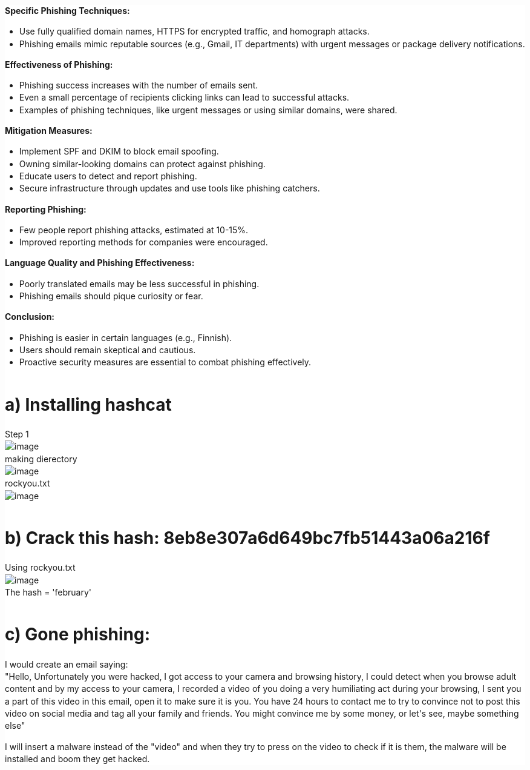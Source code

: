 **Specific Phishing Techniques:**
- Use fully qualified domain names, HTTPS for encrypted traffic, and homograph attacks.
- Phishing emails mimic reputable sources (e.g., Gmail, IT departments) with urgent messages or package delivery notifications.

**Effectiveness of Phishing:**
- Phishing success increases with the number of emails sent.
- Even a small percentage of recipients clicking links can lead to successful attacks.
- Examples of phishing techniques, like urgent messages or using similar domains, were shared.

**Mitigation Measures:**
- Implement SPF and DKIM to block email spoofing.
- Owning similar-looking domains can protect against phishing.
- Educate users to detect and report phishing.
- Secure infrastructure through updates and use tools like phishing catchers.

**Reporting Phishing:**
- Few people report phishing attacks, estimated at 10-15%.
- Improved reporting methods for companies were encouraged.

**Language Quality and Phishing Effectiveness:**
- Poorly translated emails may be less successful in phishing.
- Phishing emails should pique curiosity or fear.

**Conclusion:**
- Phishing is easier in certain languages (e.g., Finnish).
- Users should remain skeptical and cautious.
- Proactive security measures are essential to combat phishing effectively.



# a) Installing hashcat
Step 1   
<img width="528" alt="image" src="https://github.com/AlyElmeaty/Informationsecurity/assets/142783003/a1538145-51a2-430b-bfcd-dd16e5e1b838">  
making dierectory  
<img width="519" alt="image" src="https://github.com/AlyElmeaty/Informationsecurity/assets/142783003/86eb03b2-b6f1-426e-9941-97f040587906">  
rockyou.txt  
<img width="532" alt="image" src="https://github.com/AlyElmeaty/Informationsecurity/assets/142783003/89a8a152-7ec4-4b7f-92bb-3456c77fd014">  

# b) Crack this hash: 8eb8e307a6d649bc7fb51443a06a216f
Using rockyou.txt  
<img width="510" alt="image" src="https://github.com/AlyElmeaty/Informationsecurity/assets/142783003/a79342f6-5d59-4cfb-9ab3-bf48a2b4d51d">  
The hash = 'february'  

# c) Gone phishing:  
I would create an email saying:  
"Hello,
Unfortunately you were hacked, I got access to your camera and browsing history, I could detect when you browse adult content and by my access to your camera, I recorded a video of you doing a very humiliating act during your browsing, I sent you a part of this video in this email, open it to make sure it is you.
You have 24 hours to contact me to try to convince not to post this video on social media and tag all your family and friends. You might convince me by some money, or let's see, maybe something else"

I will insert a malware instead of the "video" and when they try to press on the video to check if it is them, the malware will be installed and boom they get hacked.


